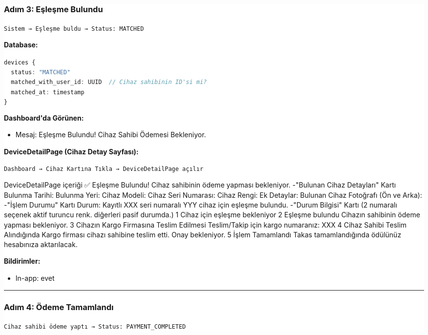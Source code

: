 ### **Adım 3: Eşleşme Bulundu**
```
Sistem → Eşleşme buldu → Status: MATCHED
```

**Database:**
```typescript
devices {
  status: "MATCHED"
  matched_with_user_id: UUID  // Cihaz sahibinin ID'si mi?
  matched_at: timestamp
}
```

**Dashboard'da Görünen:**
- Mesaj: Eşleşme Bulundu! Cihaz Sahibi Ödemesi Bekleniyor.

**DeviceDetailPage (Cihaz Detay Sayfası):**
```
Dashboard → Cihaz Kartına Tıkla → DeviceDetailPage açılır
```
DeviceDetailPage içeriği
✅
Eşleşme Bulundu!
Cihaz sahibinin ödeme yapması bekleniyor.
-"Bulunan Cihaz Detayları" Kartı
Bulunma Tarihi:
Bulunma Yeri:
Cihaz Modeli:
Cihaz Seri Numarası:
Cihaz Rengi:
Ek Detaylar:
Bulunan Cihaz Fotoğrafı (Ön ve Arka):
-"İşlem Durumu" Kartı
Durum:  Kayıtlı XXX seri numaralı YYY cihaz için eşleşme bulundu.
-"Durum Bilgisi" Kartı (2 numaralı seçenek aktif turuncu renk. diğerleri pasif durumda.)
1 Cihaz için eşleşme bekleniyor
2 Eşleşme bulundu
    Cihazın sahibinin ödeme yapması bekleniyor.
3 Cihazın Kargo Firmasına Teslim Edilmesi
    Teslim/Takip için kargo numaranız: XXX
4 Cihaz Sahibi Teslim Alındığında
    Kargo firması cihazı sahibine teslim etti. Onay bekleniyor. 
5 İşlem Tamamlandı
    Takas tamamlandığında ödülünüz hesabınıza aktarılacak.

**Bildirimler:**
- In-app: evet
---

### **Adım 4: Ödeme Tamamlandı**
```
Cihaz sahibi ödeme yaptı → Status: PAYMENT_COMPLETED
```
